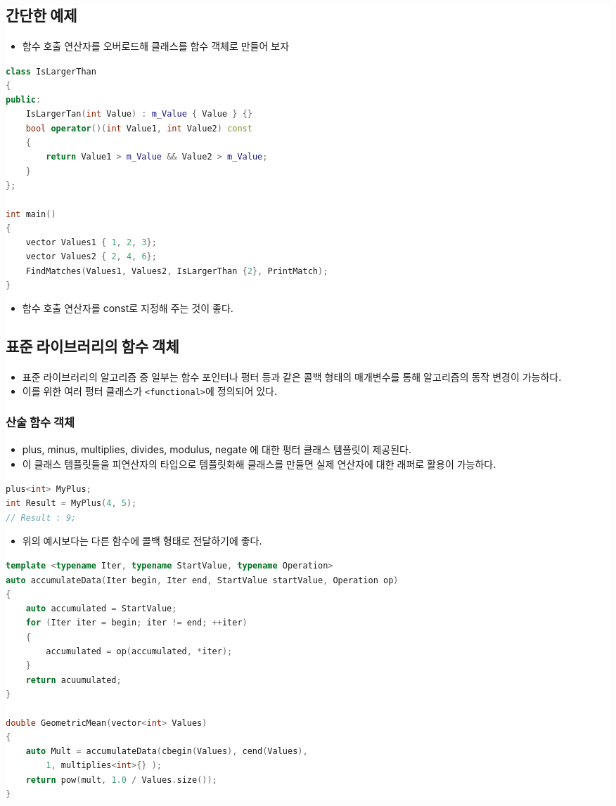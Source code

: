 ## 간단한 예제
- 함수 호출 연산자를 오버로드해 클래스를 함수 객체로 만들어 보자

```cpp
class IsLargerThan
{
public:
	IsLargerTan(int Value) : m_Value { Value } {}
	bool operator()(int Value1, int Value2) const
	{
		return Value1 > m_Value && Value2 > m_Value;
	}
};

int main()
{
	vector Values1 { 1, 2, 3};
	vector Values2 { 2, 4, 6};
	FindMatches(Values1, Values2, IsLargerThan {2}, PrintMatch);
}
```

- 함수 호출 연산자를 const로 지정해 주는 것이 좋다.

## 표준 라이브러리의 함수 객체
- 표준 라이브러리의 알고리즘 중 일부는 함수 포인터나 펑터 등과 같은 콜백 형태의 매개변수를 통해 알고리즘의 동작 변경이 가능하다.
- 이를 위한 여러 펑터 클래스가 ```<functional>```에 정의되어 있다.
### 산술 함수 객체
- plus, minus, multiplies, divides, modulus, negate	에 대한 펑터 클래스 템플릿이 제공된다.
- 이 클래스 템플릿들을 피연산자의 타입으로 템플릿화해 클래스를 만들면 실제 연산자에 대한 래퍼로 활용이 가능하다.

```cpp
plus<int> MyPlus;
int Result = MyPlus(4, 5);
// Result : 9;
```

- 위의 예시보다는 다른 함수에 콜백 형태로 전달하기에 좋다.

```cpp
template <typename Iter, typename StartValue, typename Operation>
auto accumulateData(Iter begin, Iter end, StartValue startValue, Operation op)
{
	auto accumulated = StartValue;
	for (Iter iter = begin; iter != end; ++iter)
	{
		accumulated = op(accumulated, *iter);
	}
	return acuumulated;
}

double GeometricMean(vector<int> Values)
{
	auto Mult = accumulateData(cbegin(Values), cend(Values),
		1, multiplies<int>{} );
	return pow(mult, 1.0 / Values.size());
}
```
